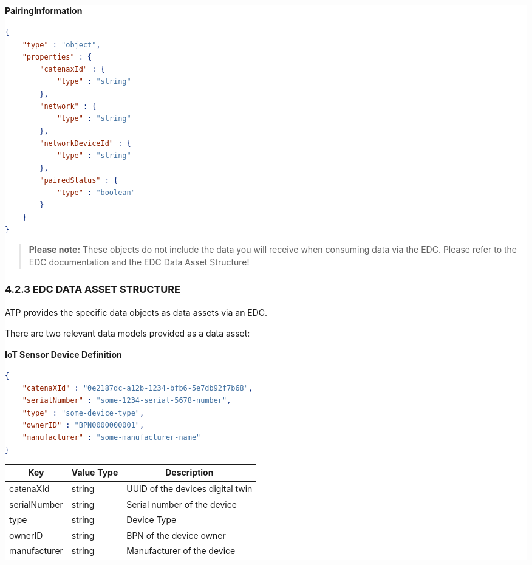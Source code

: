 **PairingInformation**

```json
{
    "type" : "object",
    "properties" : {
        "catenaxId" : {
            "type" : "string"
        },
        "network" : {
            "type" : "string"
        },
        "networkDeviceId" : {
            "type" : "string"
        },
        "pairedStatus" : {
            "type" : "boolean"
        }
    }
}
```

> **Please note:**
These objects do not include the data you will receive when consuming data via the EDC. Please refer to the EDC
documentation and the EDC Data Asset Structure!

### 4.2.3 EDC DATA ASSET STRUCTURE

ATP provides the specific data objects as data assets via an EDC.

There are two relevant data models provided as a data asset:

**IoT Sensor Device Definition**

```json
{
    "catenaXId" : "0e2187dc-a12b-1234-bfb6-5e7db92f7b68",
    "serialNumber" : "some-1234-serial-5678-number",
    "type" : "some-device-type",
    "ownerID" : "BPN0000000001",
    "manufacturer" : "some-manufacturer-name"
}
```

| **Key**               | **Value Type**    | **Description**   |
|-----------------------|-------------------|-------------------|
| catenaXId             | string            | UUID of the devices digital twin |
| serialNumber          | string            | Serial number of the device |
| type                  | string            | Device Type |
| ownerID               | string            | BPN of the device owner |
| manufacturer          | string            | Manufacturer of the device |

